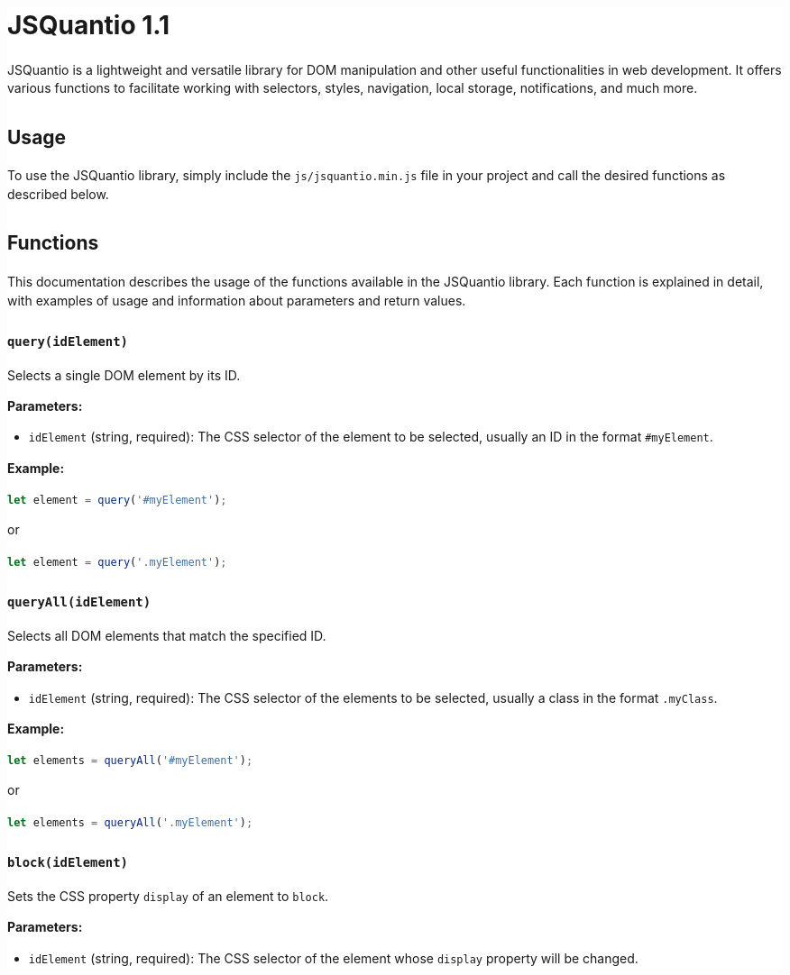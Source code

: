 # JSQuantio 1.1
JSQuantio is a lightweight and versatile library for DOM manipulation and other useful functionalities in web development. It offers various functions to facilitate working with selectors, styles, navigation, local storage, notifications, and much more.

## Usage
To use the JSQuantio library, simply include the `js/jsquantio.min.js` file in your project and call the desired functions as described below.

## Functions
This documentation describes the usage of the functions available in the JSQuantio library. Each function is explained in detail, with examples of usage and information about parameters and return values.

### `query(idElement)`
Selects a single DOM element by its ID.

**Parameters:**
- `idElement` (string, required): The CSS selector of the element to be selected, usually an ID in the format `#myElement`.

**Example:**
```javascript
let element = query('#myElement');
```
or
```javascript
let element = query('.myElement');
```

### `queryAll(idElement)`
Selects all DOM elements that match the specified ID.

**Parameters:**
- `idElement` (string, required): The CSS selector of the elements to be selected, usually a class in the format `.myClass`.

**Example:**
```javascript
let elements = queryAll('#myElement');
```
or
```javascript
let elements = queryAll('.myElement');
```

### `block(idElement)`
Sets the CSS property `display` of an element to `block`.

**Parameters:**
- `idElement` (string, required): The CSS selector of the element whose `display` property will be changed.
